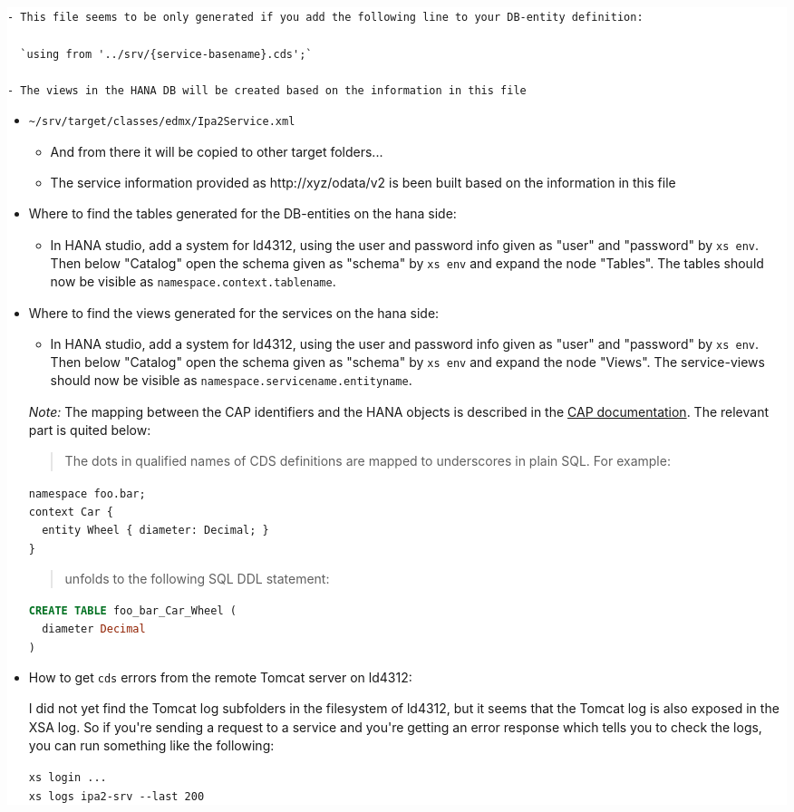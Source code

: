     - This file seems to be only generated if you add the following line to your DB-entity definition:

      `using from '../srv/{service-basename}.cds';`

    - The views in the HANA DB will be created based on the information in this file

  - `~/srv/target/classes/edmx/Ipa2Service.xml`

    - And from there it will be copied to other target folders...

    - The service information provided as http://xyz/odata/v2 is been built based on the information in this file

- Where to find the tables generated for the DB-entities on the hana side:

  - In HANA studio, add a system for ld4312, using the user and password info given as "user" and "password" by `xs
    env`. Then below "Catalog" open the schema given as "schema" by `xs env` and expand the node "Tables". The tables
    should now be visible as `namespace.context.tablename`.

- Where to find the views generated for the services on the hana side:

  - In HANA studio, add a system for ld4312, using the user and password info given as "user" and "password" by `xs
    env`. Then below "Catalog" open the schema given as "schema" by `xs env` and expand the node "Views". The
    service-views should now be visible as `namespace.servicename.entityname`.

  *Note:* The mapping between the CAP identifiers and the HANA objects is described in the [CAP
  documentation](https://github.wdf.sap.corp/pages/cap/Advanced/2sql). The relevant part is quited below:

  > The dots in qualified names of CDS definitions are mapped to underscores in plain SQL. For example:

  ```cds
  namespace foo.bar;
  context Car {
    entity Wheel { diameter: Decimal; }
  }
  ```

  > unfolds to the following SQL DDL statement:

  ```sql
  CREATE TABLE foo_bar_Car_Wheel (
    diameter Decimal
  )
  ```

- How to get `cds` errors from the remote Tomcat server on ld4312:

  I did not yet find the Tomcat log subfolders in the filesystem of ld4312, but it seems that the Tomcat log is also
  exposed in the XSA log. So if you're sending a request to a service and you're getting an error response which tells
  you to check the logs, you can run something like the following:

  ```shell
  xs login ...
  xs logs ipa2-srv --last 200
  ```

